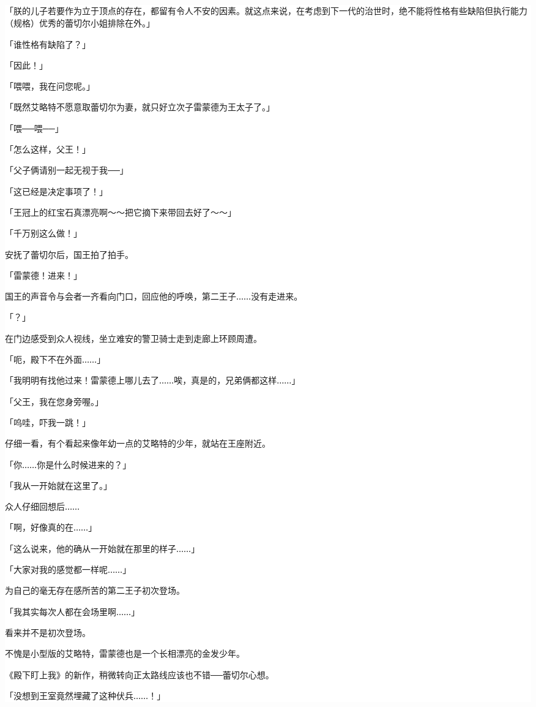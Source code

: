 「朕的儿子若要作为立于顶点的存在，都留有令人不安的因素。就这点来说，在考虑到下一代的治世时，绝不能将性格有些缺陷但执行能力（规格）优秀的蕾切尔小姐排除在外。」

「谁性格有缺陷了？」

「因此！」

「喂喂，我在问您呢。」

「既然艾略特不愿意取蕾切尔为妻，就只好立次子雷蒙德为王太子了。」

「喂──喂──」

「怎么这样，父王！」

「父子俩请别一起无视于我──」

「这已经是决定事项了！」

「王冠上的红宝石真漂亮啊～～把它摘下来带回去好了～～」

「千万别这么做！」

安抚了蕾切尔后，国王拍了拍手。

「雷蒙德！进来！」

国王的声音令与会者一齐看向门口，回应他的呼唤，第二王子……没有走进来。

「？」

在门边感受到众人视线，坐立难安的警卫骑士走到走廊上环顾周遭。

「呃，殿下不在外面……」

「我明明有找他过来！雷蒙德上哪儿去了……唉，真是的，兄弟俩都这样……」

「父王，我在您身旁喔。」

「呜哇，吓我一跳！」

仔细一看，有个看起来像年幼一点的艾略特的少年，就站在王座附近。

「你……你是什么时候进来的？」

「我从一开始就在这里了。」

众人仔细回想后……

「啊，好像真的在……」

「这么说来，他的确从一开始就在那里的样子……」

「大家对我的感觉都一样呢……」

为自己的毫无存在感所苦的第二王子初次登场。

「我其实每次人都在会场里啊……」

看来并不是初次登场。

不愧是小型版的艾略特，雷蒙德也是一个长相漂亮的金发少年。

《殿下盯上我》的新作，稍微转向正太路线应该也不错──蕾切尔心想。

「没想到王室竟然埋藏了这种伏兵……！」
